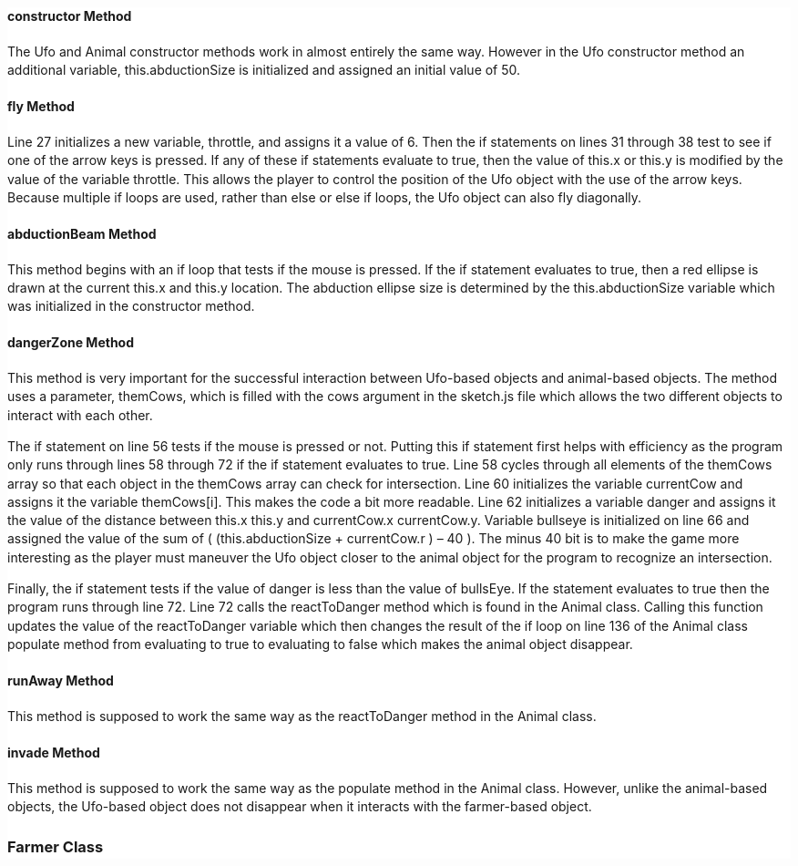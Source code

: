 #### constructor Method

The Ufo and Animal constructor methods work in almost entirely the same way. However in the Ufo constructor method an additional variable, this.abductionSize is initialized and assigned an initial value of 50.

#### fly Method

Line 27 initializes a new variable, throttle, and assigns it a value of 6. Then the if statements on lines 31 through 38 test to see if one of the arrow keys is pressed. If any of these if statements evaluate to true, then the value of this.x or this.y is modified by the value of the variable throttle. This allows the player to control the position of the Ufo object with the use of the arrow keys. Because multiple if loops are used, rather than else or else if loops, the Ufo object can also fly diagonally.

#### abductionBeam Method

This method begins with an if loop that tests if the mouse is pressed. If the if statement evaluates to true, then a red ellipse is drawn at the current this.x and this.y location. The abduction ellipse size is determined by the this.abductionSize variable which was initialized in the constructor method.

#### dangerZone Method

This method is very important for the successful interaction between Ufo-based objects and animal-based objects. The method uses a parameter, themCows, which is filled with the cows argument in the sketch.js file which allows the two different objects to interact with each other.

The if statement on line 56 tests if the mouse is pressed or not. Putting this if statement first helps with efficiency as the program only runs through lines 58 through 72 if the if statement evaluates to true. Line 58 cycles through all elements of the themCows array so that each object in the themCows array can check for intersection. Line 60 initializes the variable currentCow and assigns it the variable themCows[i]. This makes the code a bit more readable. Line 62 initializes a variable danger and assigns it the value of the distance between this.x this.y and currentCow.x currentCow.y. Variable bullseye is initialized on line 66 and assigned the value of the sum of ( (this.abductionSize + currentCow.r ) – 40 ). The minus 40 bit is to make the game more interesting as the player must maneuver the Ufo object closer to the animal object for the program to recognize an intersection.

Finally, the if statement tests if the value of danger is less than the value of bullsEye. If the statement evaluates to true then the program runs through line 72. Line 72 calls the reactToDanger method which is found in the Animal class. Calling this function updates the value of the reactToDanger variable which then changes the result of the if loop on line 136 of the Animal class populate method from evaluating to true to evaluating to false which makes the animal object disappear.

#### runAway Method

This method is supposed to work the same way as the reactToDanger method in the Animal class.

#### invade Method

This method is supposed to work the same way as the populate method in the Animal class. However, unlike the animal-based objects, the Ufo-based object does not disappear when it interacts with the farmer-based object.

### Farmer Class
